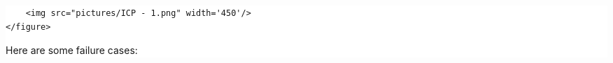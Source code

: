         <img src="pictures/ICP - 1.png" width='450'/>
    </figure>
</center>


Here are some failure cases:

<center>
    <figure>